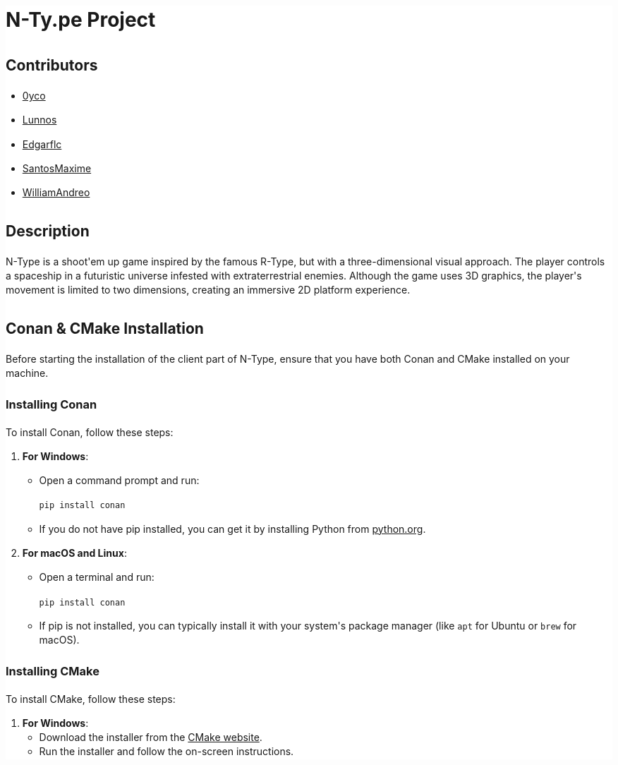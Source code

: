 # N-Ty.pe Project

## Contributors

-  [0yco](https://github.com/0yco)

-  [Lunnos](https://github.com/LunnosMp4)

-  [Edgarflc](https://github.com/Edgarflc)

-  [SantosMaxime](https://github.com/SantosMaxime)

-  [WilliamAndreo](https://github.com/WilliamAndreo)

## Description

N-Type is a shoot'em up game inspired by the famous R-Type, but with a three-dimensional visual approach. The player controls a spaceship in a futuristic universe infested with extraterrestrial enemies. Although the game uses 3D graphics, the player's movement is limited to two dimensions, creating an immersive 2D platform experience.

## Conan & CMake Installation

Before starting the installation of the client part of N-Type, ensure that you have both Conan and CMake installed on your machine.

### Installing Conan

To install Conan, follow these steps:

1. **For Windows**:
   - Open a command prompt and run:
     ```bash
     pip install conan
     ```
   - If you do not have pip installed, you can get it by installing Python from [python.org](https://www.python.org/).

2. **For macOS and Linux**:
   - Open a terminal and run:
     ```bash
     pip install conan
     ```
   - If pip is not installed, you can typically install it with your system's package manager (like `apt` for Ubuntu or `brew` for macOS).

### Installing CMake

To install CMake, follow these steps:

1. **For Windows**:
   - Download the installer from the [CMake website](https://cmake.org/download/).
   - Run the installer and follow the on-screen instructions.
